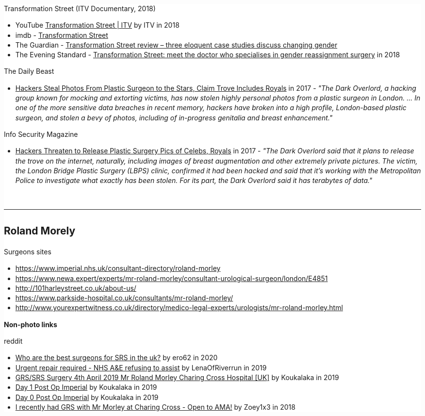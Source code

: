 Transformation Street (ITV Documentary, 2018)

* YouTube [Transformation Street | ITV](https://www.youtube.com/watch?v=cTvQW9jNI18) by ITV in 2018
* imdb - [Transformation Street](https://www.imdb.com/title/tt7859318/)
* The Guardian - [Transformation Street review – three eloquent case studies discuss changing gender ](https://www.theguardian.com/tv-and-radio/2018/jan/12/transformation-street-review-three-eloquent-case-studies-discuss-changing-gender)
* The Evening Standard - [Transformation Street: meet the doctor who specialises in gender reassignment surgery](https://www.standard.co.uk/lifestyle/london-life/transformation-street-itv-transgender-documentary-a3737876.html) in 2018

The Daily Beast

* [Hackers Steal Photos From Plastic Surgeon to the Stars, Claim Trove Includes Royals](https://www.thedailybeast.com/hackers-steal-photos-from-plastic-surgeon-to-the-stars-claim-they-include-royals) in 2017 - *"The Dark Overlord, a hacking group known for mocking and extorting victims, has now stolen highly personal photos from a plastic surgeon in London. ... In one of the more sensitive data breaches in recent memory, hackers have broken into a high profile, London-based plastic surgeon, and stolen a bevy of photos, including of in-progress genitalia and breast enhancement."*

Info Security Magazine

* [Hackers Threaten to Release Plastic Surgery Pics of Celebs, Royals](https://www.infosecurity-magazine.com/news/hackers-threaten-plastic-surgery/) in 2017 - *"The Dark Overlord said that it plans to release the trove on the internet, naturally, including images of breast augmentation and other extremely private pictures. The victim, the London Bridge Plastic Surgery (LBPS) clinic, confirmed it had been hacked and said that it’s working with the Metropolitan Police to investigate what exactly has been stolen. For its part, the Dark Overlord said it has terabytes of data."*

<br />

---

## Roland Morely

Surgeons sites

* https://www.imperial.nhs.uk/consultant-directory/roland-morley
* https://www.newa.expert/experts/mr-roland-morley/consultant-urological-surgeon/london/E4851
* http://101harleystreet.co.uk/about-us/
* https://www.parkside-hospital.co.uk/consultants/mr-roland-morley/
* http://www.yourexpertwitness.co.uk/directory/medico-legal-experts/urologists/mr-roland-morley.html

**Non-photo links**

reddit

* [Who are the best surgeons for SRS in the uk?](https://www.reddit.com/r/transgenderUK/comments/j2p12z/srs_surgeons/) by ero62 in 2020
* [Urgent repair required - NHS A&E refusing to assist](https://www.reddit.com/r/transgenderUK/comments/de0jt6/urgent_repair_required_nhs_ae_refusing_to_assist/) by  LenaOfRiverrun in 2019
* [GRS/SRS Surgery 4th April 2019 Mr Roland Morley Charing Cross Hospital [UK]](https://github.com/zp100/Transgender_Surgeries/blob/main/posts/r/Transgender_Surgeries/comments/c0qnt5/grssrs_surgery_4th_april_2019_mr_roland_morley/content.html) by Koukalaka in 2019
* [Day 1 Post Op Imperial](https://www.reddit.com/r/transgenderUK/comments/ba1jxx/day_1_post_op_imperial/) by Koukalaka in 2019
* [Day 0 Post Op Imperial](https://www.reddit.com/r/transgenderUK/comments/b9neqb/day_0_post_op_imperial/) by Koukalaka in 2019
* [I recently had GRS with Mr Morley at Charing Cross - Open to AMA!](https://www.reddit.com/r/transgenderUK/comments/98izkg/i_recently_had_grs_with_mr_morley_at_charing/) by Zoey1x3 in 2018
